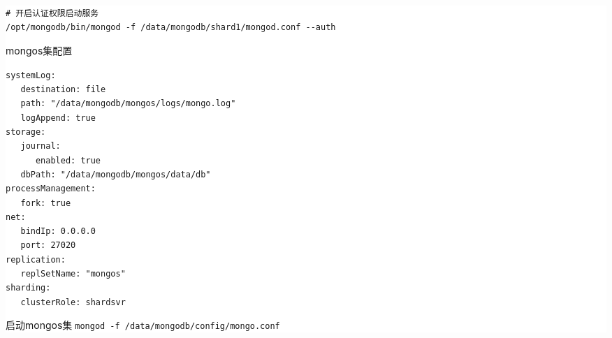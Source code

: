 ```shell
# 开启认证权限启动服务
/opt/mongodb/bin/mongod -f /data/mongodb/shard1/mongod.conf --auth
```



```shell

```

```shell

```


```shell

```



```shell

```



```shell

```


mongos集配置
```shell
systemLog:
   destination: file
   path: "/data/mongodb/mongos/logs/mongo.log"
   logAppend: true
storage:
   journal:
      enabled: true
   dbPath: "/data/mongodb/mongos/data/db"
processManagement:
   fork: true
net:
   bindIp: 0.0.0.0
   port: 27020
replication:
   replSetName: "mongos"
sharding:
   clusterRole: shardsvr
```

启动mongos集
`mongod -f /data/mongodb/config/mongo.conf`
